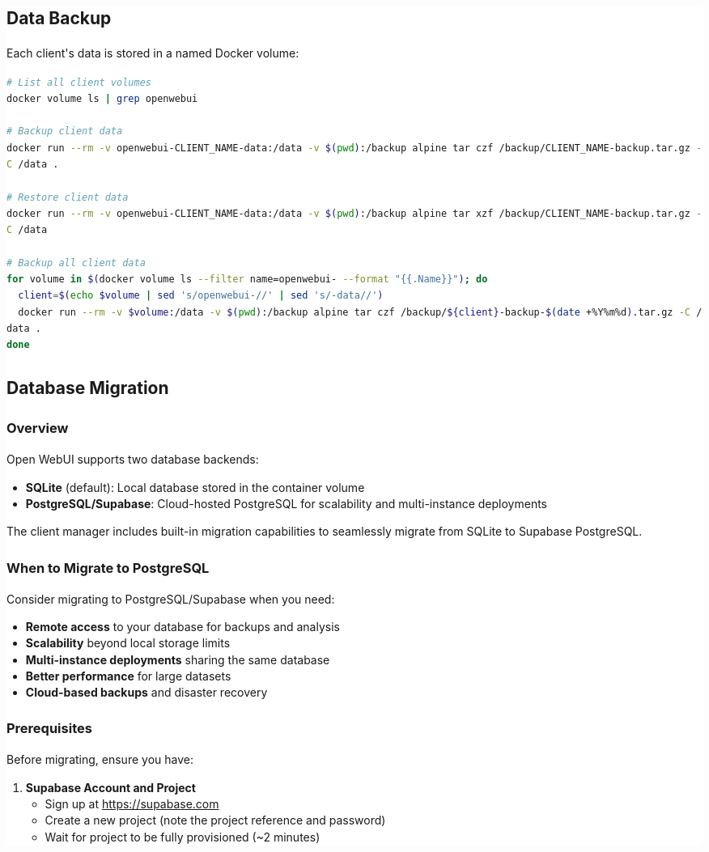 ## Data Backup

Each client's data is stored in a named Docker volume:

```bash
# List all client volumes
docker volume ls | grep openwebui

# Backup client data
docker run --rm -v openwebui-CLIENT_NAME-data:/data -v $(pwd):/backup alpine tar czf /backup/CLIENT_NAME-backup.tar.gz -C /data .

# Restore client data
docker run --rm -v openwebui-CLIENT_NAME-data:/data -v $(pwd):/backup alpine tar xzf /backup/CLIENT_NAME-backup.tar.gz -C /data

# Backup all client data
for volume in $(docker volume ls --filter name=openwebui- --format "{{.Name}}"); do
  client=$(echo $volume | sed 's/openwebui-//' | sed 's/-data//')
  docker run --rm -v $volume:/data -v $(pwd):/backup alpine tar czf /backup/${client}-backup-$(date +%Y%m%d).tar.gz -C /data .
done
```

## Database Migration

### Overview

Open WebUI supports two database backends:
- **SQLite** (default): Local database stored in the container volume
- **PostgreSQL/Supabase**: Cloud-hosted PostgreSQL for scalability and multi-instance deployments

The client manager includes built-in migration capabilities to seamlessly migrate from SQLite to Supabase PostgreSQL.

### When to Migrate to PostgreSQL

Consider migrating to PostgreSQL/Supabase when you need:
- **Remote access** to your database for backups and analysis
- **Scalability** beyond local storage limits
- **Multi-instance deployments** sharing the same database
- **Better performance** for large datasets
- **Cloud-based backups** and disaster recovery

### Prerequisites

Before migrating, ensure you have:

1. **Supabase Account and Project**
   - Sign up at https://supabase.com
   - Create a new project (note the project reference and password)
   - Wait for project to be fully provisioned (~2 minutes)
